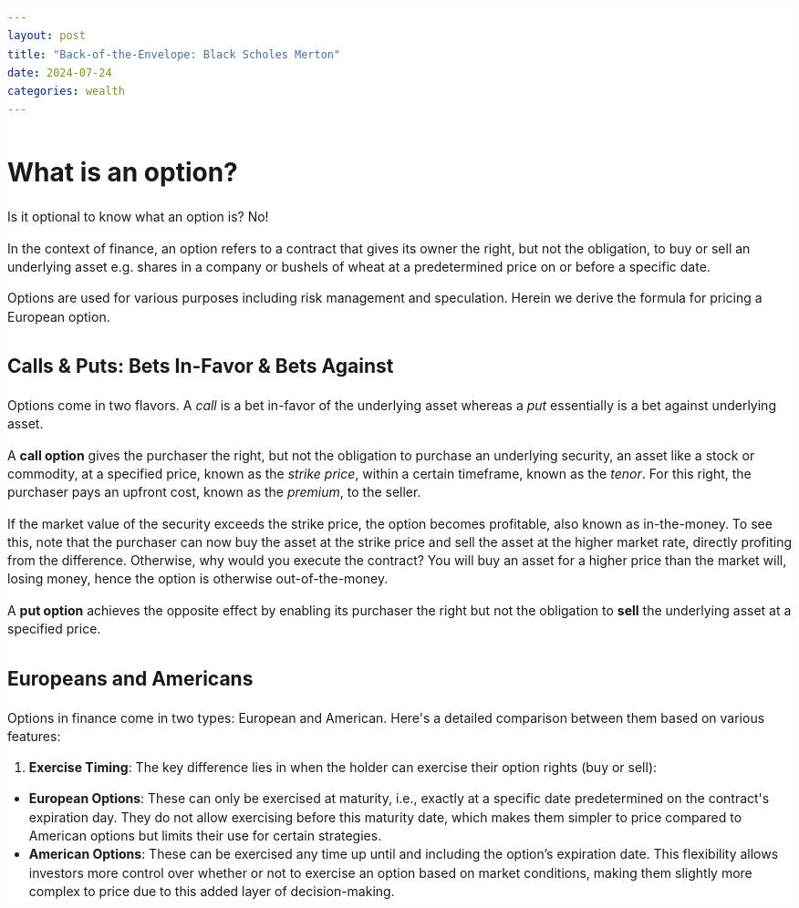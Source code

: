 ```yaml
---
layout: post
title: "Back-of-the-Envelope: Black Scholes Merton"
date: 2024-07-24
categories: wealth 
---
```

# What is an option?
Is it optional to know what an option is? No!

In the context of finance, an option refers to a contract that gives its owner the right, but not the obligation, to buy or sell an underlying asset e.g. shares in a company or bushels of wheat at a predetermined price on or before a specific date.

Options are used for various purposes including risk management and speculation. Herein we derive the formula for pricing a European option.

## Calls & Puts: Bets In-Favor & Bets Against
Options come in two flavors. A *call* is a bet in-favor of the underlying asset whereas a *put* essentially is a bet against underlying asset.

A **call option** gives the purchaser the right, but not the obligation to purchase an underlying security, an asset like a stock or commodity, at a specified price, known as the *strike price*, within a certain timeframe, known as the *tenor*. For this right, the purchaser pays an upfront cost, known as the *premium*, to the seller.

If the market value of the security exceeds the strike price, the option becomes profitable, also known as in-the-money. To see this, note that the purchaser can now buy the asset at the strike price and sell the asset at the higher market rate, directly profiting from the difference. Otherwise, why would you execute the contract? You will buy an asset for a higher price than the market will, losing money, hence the option is otherwise out-of-the-money.

A **put option** achieves the opposite effect by enabling its purchaser the right but not the obligation to **sell** the underlying asset at a specified price.

## Europeans and Americans
Options in finance come in two types: European and American. Here's a detailed comparison between them based on 
various features:

1. **Exercise Timing**: The key difference lies in when the holder can exercise their option rights (buy or 
sell):
* **European Options**: These can only be exercised at maturity, i.e., exactly at a specific date 
predetermined on the contract's expiration day. They do not allow exercising before this maturity date, which 
makes them simpler to price compared to American options but limits their use for certain strategies.
* **American Options**: These can be exercised any time up until and including the option’s expiration date. 
This flexibility allows investors more control over whether or not to exercise an option based on market 
conditions, making them slightly more complex to price due to this added layer of decision-making.
